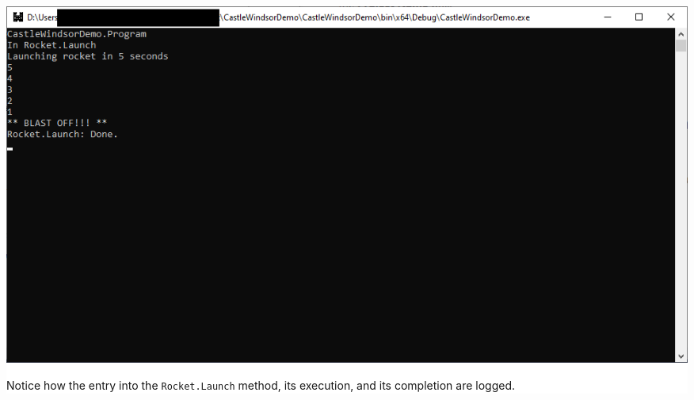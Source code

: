 ![Screenshot](screenshot1.png)

Notice how the entry into the `Rocket.Launch` method, its execution, and its completion are logged.